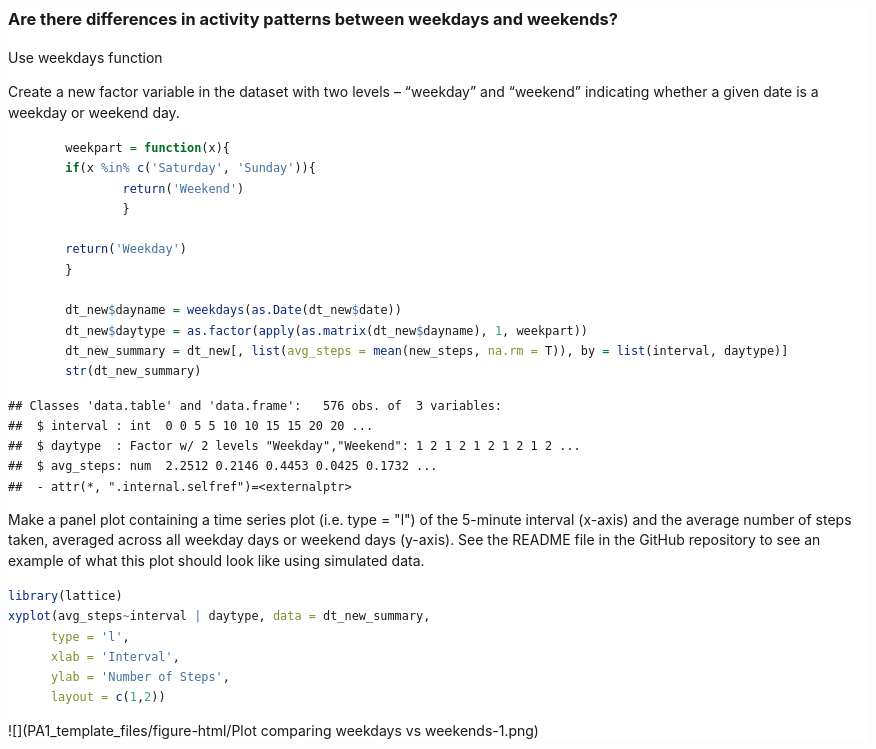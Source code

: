 ### Are there differences in activity patterns between weekdays and weekends?
Use weekdays function

Create a new factor variable in the dataset with two levels – “weekday” and “weekend” indicating whether a given date is a weekday or weekend day.

```r
        weekpart = function(x){
        if(x %in% c('Saturday', 'Sunday')){
                return('Weekend')
                }

        return('Weekday')
        }
        
        dt_new$dayname = weekdays(as.Date(dt_new$date))
        dt_new$daytype = as.factor(apply(as.matrix(dt_new$dayname), 1, weekpart))
        dt_new_summary = dt_new[, list(avg_steps = mean(new_steps, na.rm = T)), by = list(interval, daytype)]
        str(dt_new_summary)
```

```
## Classes 'data.table' and 'data.frame':	576 obs. of  3 variables:
##  $ interval : int  0 0 5 5 10 10 15 15 20 20 ...
##  $ daytype  : Factor w/ 2 levels "Weekday","Weekend": 1 2 1 2 1 2 1 2 1 2 ...
##  $ avg_steps: num  2.2512 0.2146 0.4453 0.0425 0.1732 ...
##  - attr(*, ".internal.selfref")=<externalptr>
```
Make a panel plot containing a time series plot (i.e. type = "l") of the 5-minute interval (x-axis) and the average number of steps taken, averaged across all weekday days or weekend days (y-axis). See the README file in the GitHub repository to see an example of what this plot should look like using simulated data.


```r
library(lattice)
xyplot(avg_steps~interval | daytype, data = dt_new_summary,
      type = 'l',
      xlab = 'Interval',
      ylab = 'Number of Steps',
      layout = c(1,2))
```

![](PA1_template_files/figure-html/Plot comparing weekdays vs weekends-1.png)
